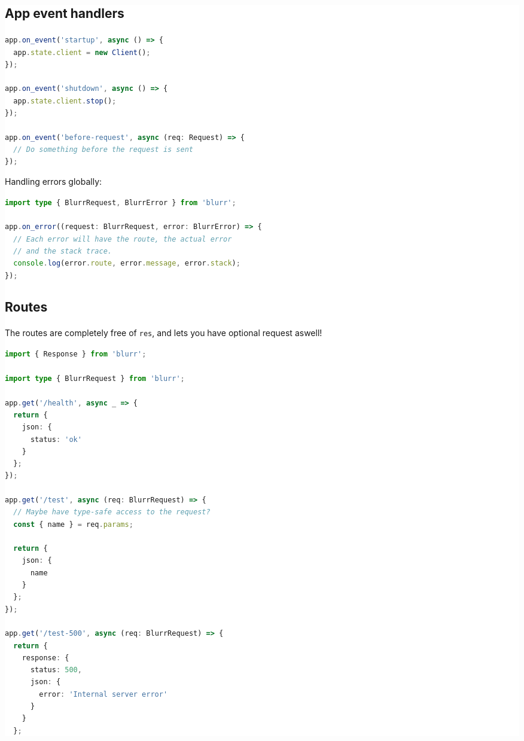 ## App event handlers

```ts
app.on_event('startup', async () => {
  app.state.client = new Client();
});

app.on_event('shutdown', async () => {
  app.state.client.stop();
});

app.on_event('before-request', async (req: Request) => {
  // Do something before the request is sent
});
```

Handling errors globally:

```ts
import type { BlurrRequest, BlurrError } from 'blurr';

app.on_error((request: BlurrRequest, error: BlurrError) => {
  // Each error will have the route, the actual error
  // and the stack trace.
  console.log(error.route, error.message, error.stack);
});
```

## Routes

The routes are completely free of `res`, and lets you have optional request aswell!

```ts
import { Response } from 'blurr';

import type { BlurrRequest } from 'blurr';

app.get('/health', async _ => {
  return {
    json: {
      status: 'ok'
    }
  };
});

app.get('/test', async (req: BlurrRequest) => {
  // Maybe have type-safe access to the request?
  const { name } = req.params;

  return {
    json: {
      name
    }
  };
});

app.get('/test-500', async (req: BlurrRequest) => {
  return {
    response: {
      status: 500,
      json: {
        error: 'Internal server error'
      }
    }
  };
```